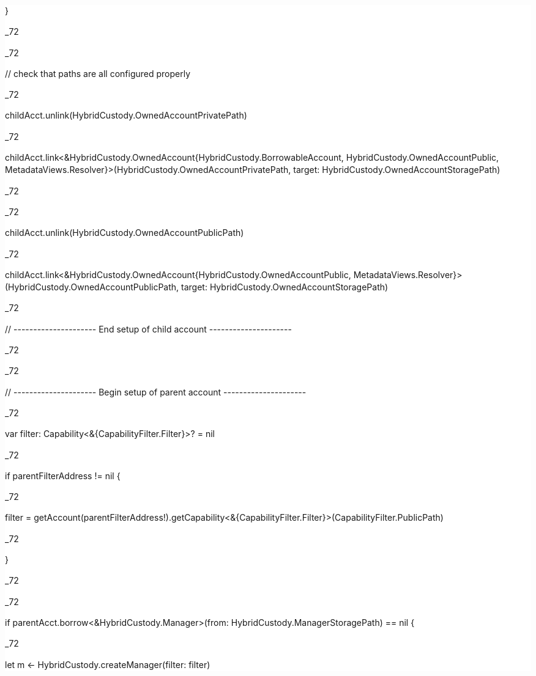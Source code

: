 }

_72

_72

// check that paths are all configured properly

_72

childAcct.unlink(HybridCustody.OwnedAccountPrivatePath)

_72

childAcct.link<&HybridCustody.OwnedAccount{HybridCustody.BorrowableAccount, HybridCustody.OwnedAccountPublic, MetadataViews.Resolver}>(HybridCustody.OwnedAccountPrivatePath, target: HybridCustody.OwnedAccountStoragePath)

_72

_72

childAcct.unlink(HybridCustody.OwnedAccountPublicPath)

_72

childAcct.link<&HybridCustody.OwnedAccount{HybridCustody.OwnedAccountPublic, MetadataViews.Resolver}>(HybridCustody.OwnedAccountPublicPath, target: HybridCustody.OwnedAccountStoragePath)

_72

// --------------------- End setup of child account ---------------------

_72

_72

// --------------------- Begin setup of parent account ---------------------

_72

var filter: Capability<&{CapabilityFilter.Filter}>? = nil

_72

if parentFilterAddress != nil {

_72

filter = getAccount(parentFilterAddress!).getCapability<&{CapabilityFilter.Filter}>(CapabilityFilter.PublicPath)

_72

}

_72

_72

if parentAcct.borrow<&HybridCustody.Manager>(from: HybridCustody.ManagerStoragePath) == nil {

_72

let m <- HybridCustody.createManager(filter: filter)
